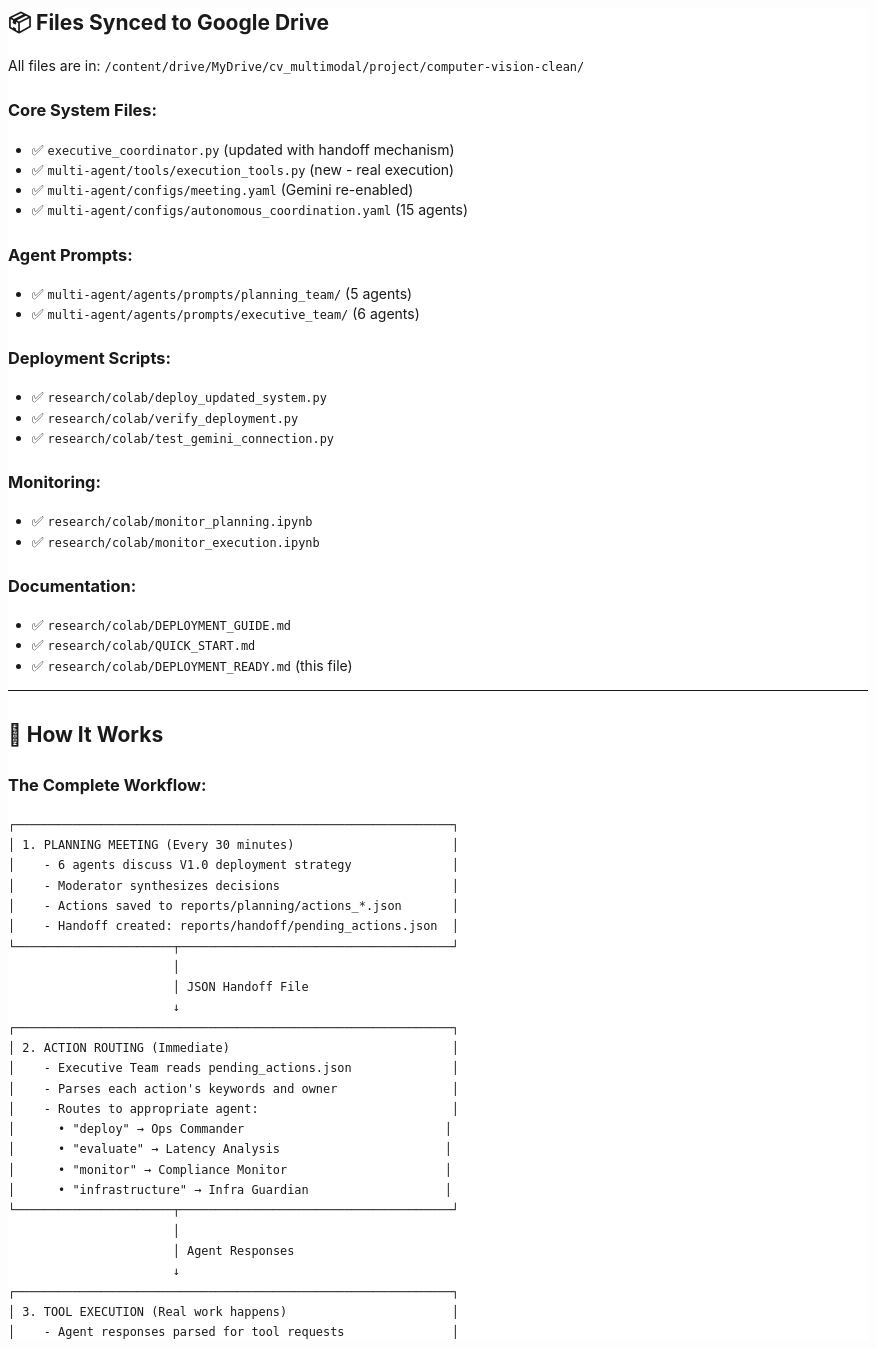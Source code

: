 
## 📦 Files Synced to Google Drive

All files are in: `/content/drive/MyDrive/cv_multimodal/project/computer-vision-clean/`

### Core System Files:
- ✅ `executive_coordinator.py` (updated with handoff mechanism)
- ✅ `multi-agent/tools/execution_tools.py` (new - real execution)
- ✅ `multi-agent/configs/meeting.yaml` (Gemini re-enabled)
- ✅ `multi-agent/configs/autonomous_coordination.yaml` (15 agents)

### Agent Prompts:
- ✅ `multi-agent/agents/prompts/planning_team/` (5 agents)
- ✅ `multi-agent/agents/prompts/executive_team/` (6 agents)

### Deployment Scripts:
- ✅ `research/colab/deploy_updated_system.py`
- ✅ `research/colab/verify_deployment.py`
- ✅ `research/colab/test_gemini_connection.py`

### Monitoring:
- ✅ `research/colab/monitor_planning.ipynb`
- ✅ `research/colab/monitor_execution.ipynb`

### Documentation:
- ✅ `research/colab/DEPLOYMENT_GUIDE.md`
- ✅ `research/colab/QUICK_START.md`
- ✅ `research/colab/DEPLOYMENT_READY.md` (this file)

---

## 🎯 How It Works

### The Complete Workflow:

```
┌─────────────────────────────────────────────────────────────┐
│ 1. PLANNING MEETING (Every 30 minutes)                      │
│    - 6 agents discuss V1.0 deployment strategy              │
│    - Moderator synthesizes decisions                        │
│    - Actions saved to reports/planning/actions_*.json       │
│    - Handoff created: reports/handoff/pending_actions.json  │
└──────────────────────┬──────────────────────────────────────┘
                       │
                       │ JSON Handoff File
                       ↓
┌─────────────────────────────────────────────────────────────┐
│ 2. ACTION ROUTING (Immediate)                               │
│    - Executive Team reads pending_actions.json              │
│    - Parses each action's keywords and owner                │
│    - Routes to appropriate agent:                           │
│      • "deploy" → Ops Commander                            │
│      • "evaluate" → Latency Analysis                       │
│      • "monitor" → Compliance Monitor                      │
│      • "infrastructure" → Infra Guardian                   │
└──────────────────────┬──────────────────────────────────────┘
                       │
                       │ Agent Responses
                       ↓
┌─────────────────────────────────────────────────────────────┐
│ 3. TOOL EXECUTION (Real work happens)                       │
│    - Agent responses parsed for tool requests               │
```